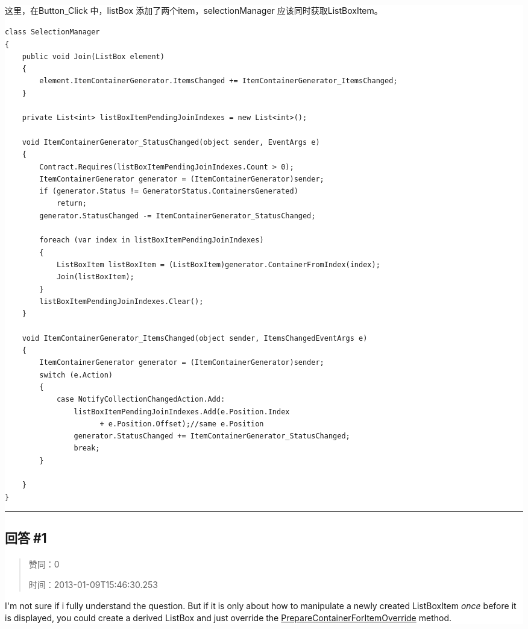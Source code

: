 这里，在Button_Click 中，listBox 添加了两个item，selectionManager 应该同时获取ListBoxItem。

```
class SelectionManager
{
    public void Join(ListBox element)
    {
        element.ItemContainerGenerator.ItemsChanged += ItemContainerGenerator_ItemsChanged;
    }

    private List<int> listBoxItemPendingJoinIndexes = new List<int>();

    void ItemContainerGenerator_StatusChanged(object sender, EventArgs e)
    {
        Contract.Requires(listBoxItemPendingJoinIndexes.Count > 0);
        ItemContainerGenerator generator = (ItemContainerGenerator)sender;
        if (generator.Status != GeneratorStatus.ContainersGenerated)
            return;
        generator.StatusChanged -= ItemContainerGenerator_StatusChanged;

        foreach (var index in listBoxItemPendingJoinIndexes)
        {
            ListBoxItem listBoxItem = (ListBoxItem)generator.ContainerFromIndex(index);
            Join(listBoxItem);
        }
        listBoxItemPendingJoinIndexes.Clear();
    }

    void ItemContainerGenerator_ItemsChanged(object sender, ItemsChangedEventArgs e)
    {
        ItemContainerGenerator generator = (ItemContainerGenerator)sender;
        switch (e.Action)
        {
            case NotifyCollectionChangedAction.Add:
                listBoxItemPendingJoinIndexes.Add(e.Position.Index
                      + e.Position.Offset);//same e.Position
                generator.StatusChanged += ItemContainerGenerator_StatusChanged;
                break;
        }

    }
} 
```

* * *

## 回答 #1

> 赞同：0
> 
> 时间：2013-01-09T15:46:30.253

I'm not sure if i fully understand the question. But if it is only about how to manipulate a newly created ListBoxItem *once* before it is displayed, you could create a derived ListBox and just override the [PrepareContainerForItemOverride](http://msdn.microsoft.com/en-us/library/system.windows.controls.listbox.preparecontainerforitemoverride.aspx) method.
